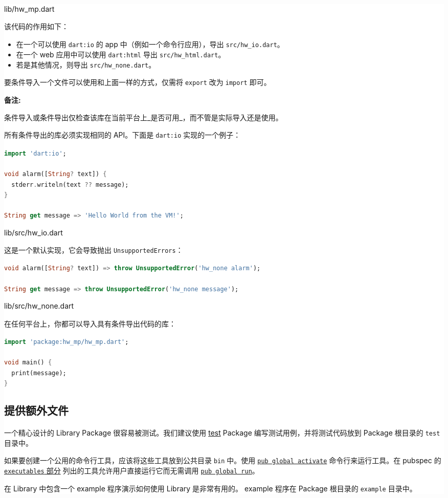 lib/hw_mp.dart

该代码的作用如下：

- 在一个可以使用 `dart:io` 的 app 中（例如一个命令行应用），导出 `src/hw_io.dart`。
- 在一个 web 应用中可以使用 `dart:html` 导出 `src/hw_html.dart`。
- 若是其他情况，则导出 `src/hw_none.dart`。

要条件导入一个文件可以使用和上面一样的方式，仅需将 `export` 改为 `import` 即可。

 **备注:**

条件导入或条件导出仅检查该库在当前平台上_是否可用_，而不管是实际导入还是使用。

所有条件导出的库必须实现相同的 API。下面是 `dart:io` 实现的一个例子：

```dart
import 'dart:io';

void alarm([String? text]) {
  stderr.writeln(text ?? message);
}

String get message => 'Hello World from the VM!';
```

lib/src/hw_io.dart

这是一个默认实现，它会导致抛出 `UnsupportedErrors`：

```dart
void alarm([String? text]) => throw UnsupportedError('hw_none alarm');

String get message => throw UnsupportedError('hw_none message');
```

lib/src/hw_none.dart

在任何平台上，你都可以导入具有条件导出代码的库：

```dart
import 'package:hw_mp/hw_mp.dart';

void main() {
  print(message);
}
```

## 提供额外文件

一个精心设计的 Library Package 很容易被测试。我们建议使用 [test](https://github.com/dart-lang/test) Package 编写测试用例，并将测试代码放到 Package 根目录的 `test` 目录中。

如果要创建一个公用的命令行工具，应该将这些工具放到公共目录 `bin` 中。使用 [`pub global activate`](https://dart.cn/tools/pub/cmd/pub-global#activating-a-package) 命令行来运行工具。在 pubspec 的 [`executables` 部分](https://dart.cn/tools/pub/pubspec#executables) 列出的工具允许用户直接运行它而无需调用 [`pub global run`](https://dart.cn/tools/pub/cmd/pub-global#running-a-script-using-pub-global-run)。

在 Library 中包含一个 example 程序演示如何使用 Library 是非常有用的。 example 程序在 Package 根目录的 `example` 目录中。
